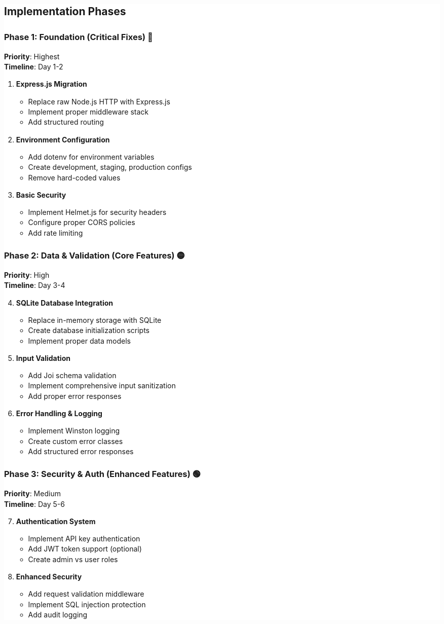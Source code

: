 ## Implementation Phases

### Phase 1: Foundation (Critical Fixes) 🔴
**Priority**: Highest  
**Timeline**: Day 1-2  

1. **Express.js Migration**
   - Replace raw Node.js HTTP with Express.js
   - Implement proper middleware stack
   - Add structured routing

2. **Environment Configuration**
   - Add dotenv for environment variables
   - Create development, staging, production configs
   - Remove hard-coded values

3. **Basic Security**
   - Implement Helmet.js for security headers
   - Configure proper CORS policies
   - Add rate limiting

### Phase 2: Data & Validation (Core Features) 🟡
**Priority**: High  
**Timeline**: Day 3-4  

4. **SQLite Database Integration**
   - Replace in-memory storage with SQLite
   - Create database initialization scripts
   - Implement proper data models

5. **Input Validation**
   - Add Joi schema validation
   - Implement comprehensive input sanitization
   - Add proper error responses

6. **Error Handling & Logging**
   - Implement Winston logging
   - Create custom error classes
   - Add structured error responses

### Phase 3: Security & Auth (Enhanced Features) 🟢
**Priority**: Medium  
**Timeline**: Day 5-6  

7. **Authentication System**
   - Implement API key authentication
   - Add JWT token support (optional)
   - Create admin vs user roles

8. **Enhanced Security**
   - Add request validation middleware
   - Implement SQL injection protection
   - Add audit logging
